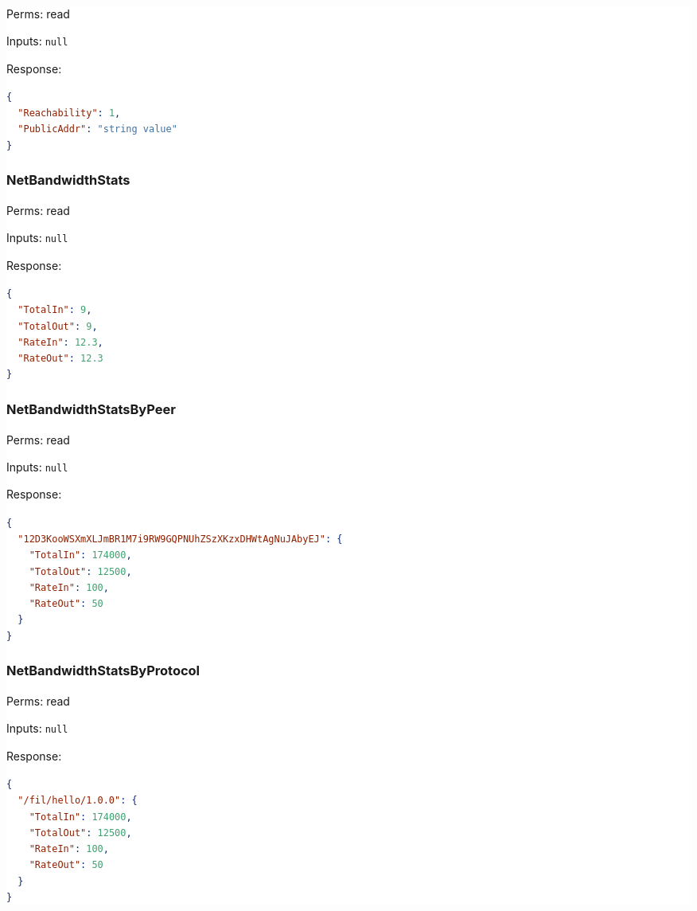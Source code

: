 Perms: read

Inputs: `null`

Response:
```json
{
  "Reachability": 1,
  "PublicAddr": "string value"
}
```

### NetBandwidthStats


Perms: read

Inputs: `null`

Response:
```json
{
  "TotalIn": 9,
  "TotalOut": 9,
  "RateIn": 12.3,
  "RateOut": 12.3
}
```

### NetBandwidthStatsByPeer


Perms: read

Inputs: `null`

Response:
```json
{
  "12D3KooWSXmXLJmBR1M7i9RW9GQPNUhZSzXKzxDHWtAgNuJAbyEJ": {
    "TotalIn": 174000,
    "TotalOut": 12500,
    "RateIn": 100,
    "RateOut": 50
  }
}
```

### NetBandwidthStatsByProtocol


Perms: read

Inputs: `null`

Response:
```json
{
  "/fil/hello/1.0.0": {
    "TotalIn": 174000,
    "TotalOut": 12500,
    "RateIn": 100,
    "RateOut": 50
  }
}
```
